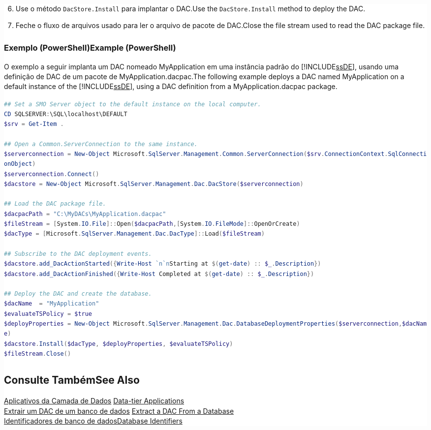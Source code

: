 6.  <span data-ttu-id="3b18b-241">Use o método `DacStore.Install` para implantar o DAC.</span><span class="sxs-lookup"><span data-stu-id="3b18b-241">Use the `DacStore.Install` method to deploy the DAC.</span></span>  
  
7.  <span data-ttu-id="3b18b-242">Feche o fluxo de arquivos usado para ler o arquivo de pacote de DAC.</span><span class="sxs-lookup"><span data-stu-id="3b18b-242">Close the file stream used to read the DAC package file.</span></span>  
  
### <a name="example-powershell"></a><span data-ttu-id="3b18b-243">Exemplo (PowerShell)</span><span class="sxs-lookup"><span data-stu-id="3b18b-243">Example (PowerShell)</span></span>  
 <span data-ttu-id="3b18b-244">O exemplo a seguir implanta um DAC nomeado MyApplication em uma instância padrão do [!INCLUDE[ssDE](../../includes/ssde-md.md)], usando uma definição de DAC de um pacote de MyApplication.dacpac.</span><span class="sxs-lookup"><span data-stu-id="3b18b-244">The following example deploys a DAC named MyApplication on a default instance of the [!INCLUDE[ssDE](../../includes/ssde-md.md)], using a DAC definition from a MyApplication.dacpac package.</span></span>  
  
```powershell
## Set a SMO Server object to the default instance on the local computer.  
CD SQLSERVER:\SQL\localhost\DEFAULT  
$srv = Get-Item .  
  
## Open a Common.ServerConnection to the same instance.  
$serverconnection = New-Object Microsoft.SqlServer.Management.Common.ServerConnection($srv.ConnectionContext.SqlConnectionObject)  
$serverconnection.Connect()  
$dacstore = New-Object Microsoft.SqlServer.Management.Dac.DacStore($serverconnection)  
  
## Load the DAC package file.  
$dacpacPath = "C:\MyDACs\MyApplication.dacpac"  
$fileStream = [System.IO.File]::Open($dacpacPath,[System.IO.FileMode]::OpenOrCreate)  
$dacType = [Microsoft.SqlServer.Management.Dac.DacType]::Load($fileStream)  
  
## Subscribe to the DAC deployment events.  
$dacstore.add_DacActionStarted({Write-Host `n`nStarting at $(get-date) :: $_.Description})  
$dacstore.add_DacActionFinished({Write-Host Completed at $(get-date) :: $_.Description})  
  
## Deploy the DAC and create the database.  
$dacName  = "MyApplication"  
$evaluateTSPolicy = $true  
$deployProperties = New-Object Microsoft.SqlServer.Management.Dac.DatabaseDeploymentProperties($serverconnection,$dacName)  
$dacstore.Install($dacType, $deployProperties, $evaluateTSPolicy)  
$fileStream.Close()  
```  
  
## <a name="see-also"></a><span data-ttu-id="3b18b-245">Consulte Também</span><span class="sxs-lookup"><span data-stu-id="3b18b-245">See Also</span></span>  
 <span data-ttu-id="3b18b-246">[Aplicativos da Camada de Dados](data-tier-applications.md) </span><span class="sxs-lookup"><span data-stu-id="3b18b-246">[Data-tier Applications](data-tier-applications.md) </span></span>  
 <span data-ttu-id="3b18b-247">[Extrair um DAC de um banco de dados](extract-a-dac-from-a-database.md) </span><span class="sxs-lookup"><span data-stu-id="3b18b-247">[Extract a DAC From a Database](extract-a-dac-from-a-database.md) </span></span>  
 [<span data-ttu-id="3b18b-248">Identificadores de banco de dados</span><span class="sxs-lookup"><span data-stu-id="3b18b-248">Database Identifiers</span></span>](../databases/database-identifiers.md)  
